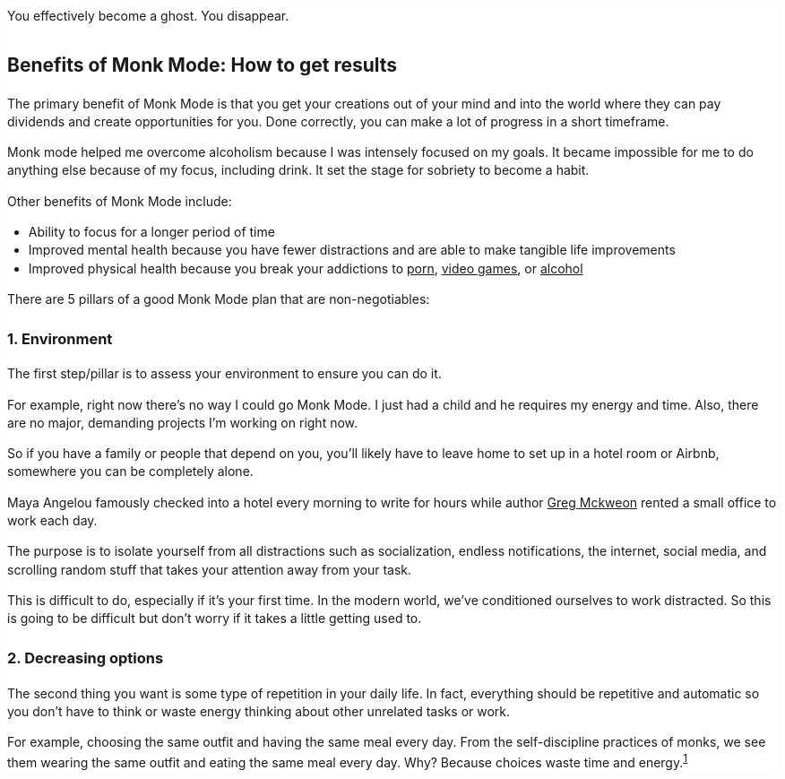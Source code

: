 You effectively become a ghost. You disappear.

## Benefits of Monk Mode: How to get results

The primary benefit of Monk Mode is that you get your creations out of your mind and into the world where they can pay dividends and create opportunities for you. Done correctly, you can make a lot of progress in a short timeframe.

Monk mode helped me overcome alcoholism because I was intensely focused on my goals. It became impossible for me to do anything else because of my focus, including drink. It set the stage for sobriety to become a habit.

Other benefits of Monk Mode include:

* Ability to focus for a longer period of time
* Improved mental health because you have fewer distractions and are able to make tangible life improvements
* Improved physical health because you break your addictions to [porn](https://edlatimore.com/resources/dick-detox/), [video games](https://edlatimore.com/gaming-addiction/), or [alcohol](https://edlatimore.com/how-to-stop-drinking-on-your-own/)

There are 5 pillars of a good Monk Mode plan that are non-negotiables:

### 1\. Environment

The first step/pillar is to assess your environment to ensure you can do it.

For example, right now there’s no way I could go Monk Mode. I just had a child and he requires my energy and time. Also, there are no major, demanding projects I’m working on right now.

So if you have a family or people that depend on you, you’ll likely have to leave home to set up in a hotel room or Airbnb, somewhere you can be completely alone.

Maya Angelou famously checked into a hotel every morning to write for hours while author [Greg Mckweon](https://www.linkedin.com/pulse/20131112182911-8353952-the-magic-of-being-in-monk-mode/?src=aff-ref&amp;trk=aff-ir_progid.8005_partid.196318_sid._adid.449670&amp;clickid=0zDXyxycBxyNRaLUfnVwnVpeUkAWRJQNMzjpW00&amp;mcid=6851962469594763264&amp;irgwc=1) rented a small office to work each day.

The purpose is to isolate yourself from all distractions such as socialization, endless notifications, the internet, social media, and scrolling random stuff that takes your attention away from your task.

This is difficult to do, especially if it’s your first time. In the modern world, we’ve conditioned ourselves to work distracted. So this is going to be difficult but don’t worry if it takes a little getting used to.

### 2\. Decreasing options

The second thing you want is some type of repetition in your daily life. In fact, everything should be repetitive and automatic so you don’t have to think or waste energy thinking about other unrelated tasks or work.

For example, choosing the same outfit and having the same meal every day. From the self-discipline practices of monks, we see them wearing the same outfit and eating the same meal every day. Why? Because choices waste time and energy.<sup><a class="footnote" rel="footnote" href="#fn:1">1</a></sup>

